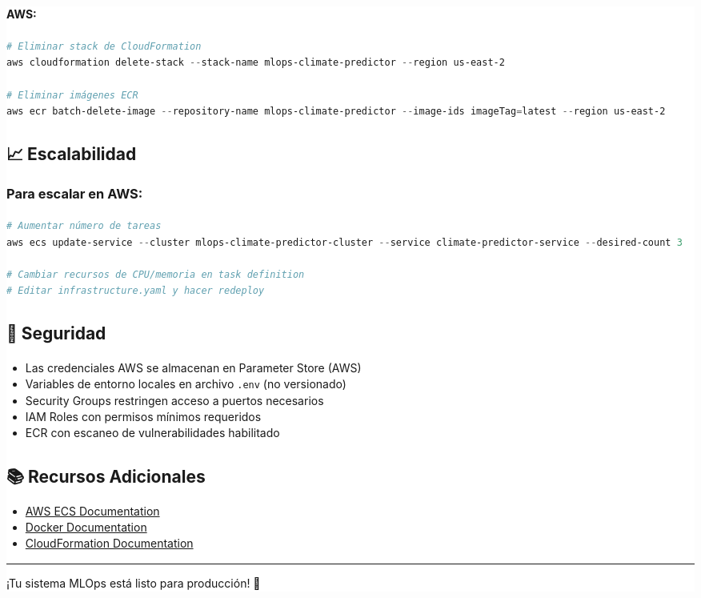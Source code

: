 #### AWS:
```powershell
# Eliminar stack de CloudFormation
aws cloudformation delete-stack --stack-name mlops-climate-predictor --region us-east-2

# Eliminar imágenes ECR
aws ecr batch-delete-image --repository-name mlops-climate-predictor --image-ids imageTag=latest --region us-east-2
```

## 📈 Escalabilidad

### Para escalar en AWS:
```powershell
# Aumentar número de tareas
aws ecs update-service --cluster mlops-climate-predictor-cluster --service climate-predictor-service --desired-count 3

# Cambiar recursos de CPU/memoria en task definition
# Editar infrastructure.yaml y hacer redeploy
```

## 🔐 Seguridad

- Las credenciales AWS se almacenan en Parameter Store (AWS)
- Variables de entorno locales en archivo `.env` (no versionado)
- Security Groups restringen acceso a puertos necesarios
- IAM Roles con permisos mínimos requeridos
- ECR con escaneo de vulnerabilidades habilitado

## 📚 Recursos Adicionales

- [AWS ECS Documentation](https://docs.aws.amazon.com/ecs/)
- [Docker Documentation](https://docs.docker.com/)
- [CloudFormation Documentation](https://docs.aws.amazon.com/cloudformation/)

---

¡Tu sistema MLOps está listo para producción! 🎉